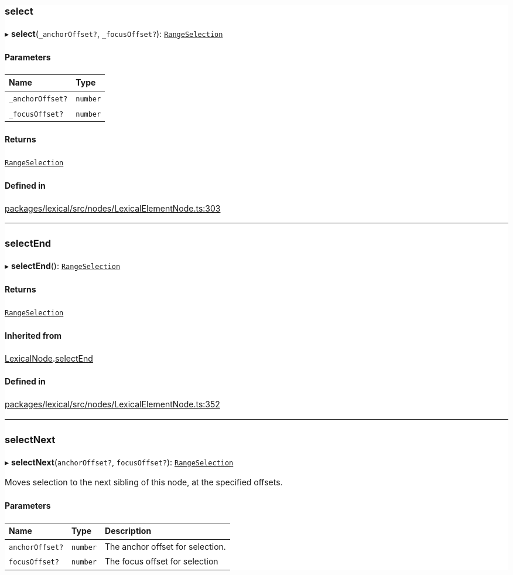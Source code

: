 ### select

▸ **select**(`_anchorOffset?`, `_focusOffset?`): [`RangeSelection`](lexical.RangeSelection.md)

#### Parameters

| Name | Type |
| :------ | :------ |
| `_anchorOffset?` | `number` |
| `_focusOffset?` | `number` |

#### Returns

[`RangeSelection`](lexical.RangeSelection.md)

#### Defined in

[packages/lexical/src/nodes/LexicalElementNode.ts:303](https://github.com/facebook/lexical/tree/main/packages/lexical/src/nodes/LexicalElementNode.ts#L303)

___

### selectEnd

▸ **selectEnd**(): [`RangeSelection`](lexical.RangeSelection.md)

#### Returns

[`RangeSelection`](lexical.RangeSelection.md)

#### Inherited from

[LexicalNode](lexical.LexicalNode.md).[selectEnd](lexical.LexicalNode.md#selectend)

#### Defined in

[packages/lexical/src/nodes/LexicalElementNode.ts:352](https://github.com/facebook/lexical/tree/main/packages/lexical/src/nodes/LexicalElementNode.ts#L352)

___

### selectNext

▸ **selectNext**(`anchorOffset?`, `focusOffset?`): [`RangeSelection`](lexical.RangeSelection.md)

Moves selection to the next sibling of this node, at the specified offsets.

#### Parameters

| Name | Type | Description |
| :------ | :------ | :------ |
| `anchorOffset?` | `number` | The anchor offset for selection. |
| `focusOffset?` | `number` | The focus offset for selection |
